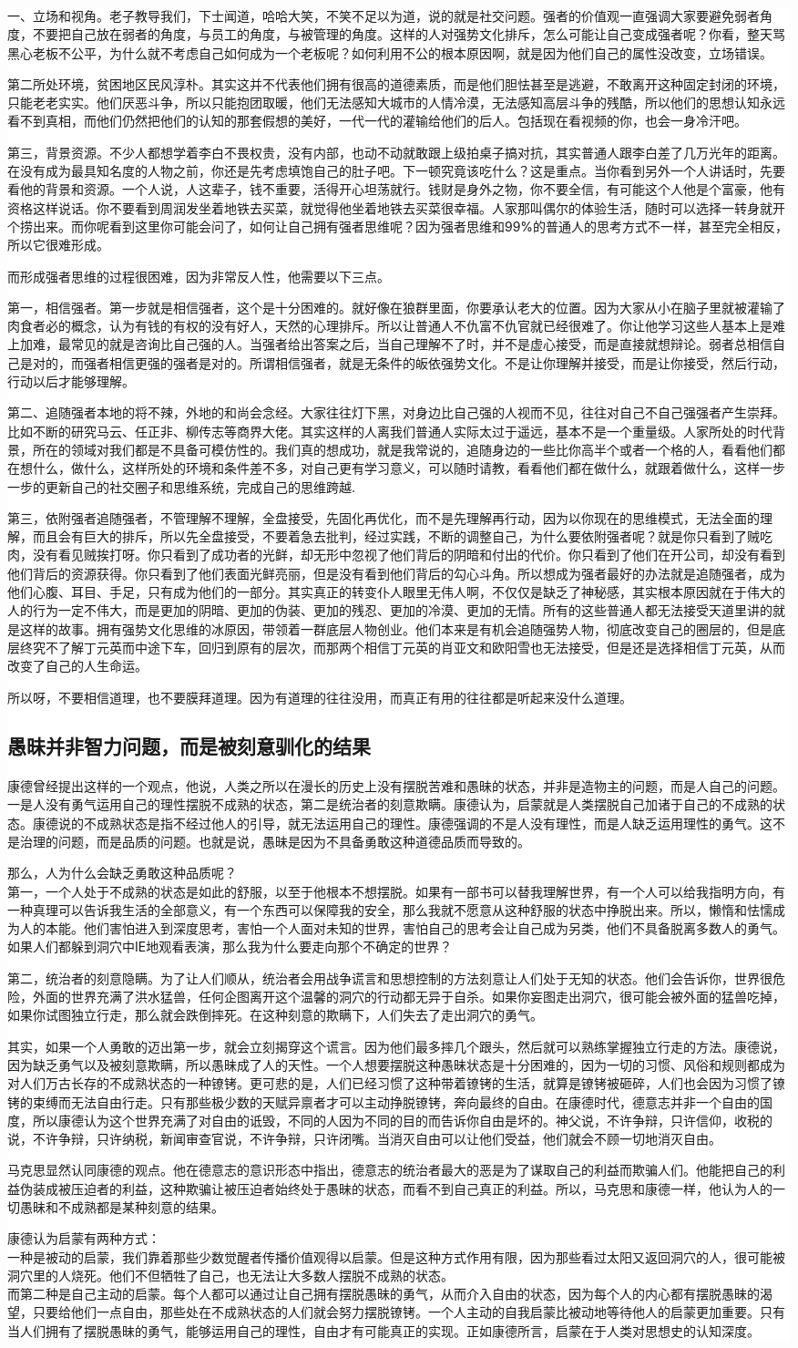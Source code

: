 一、立场和视角。老子教导我们，下士闻道，哈哈大笑，不笑不足以为道，说的就是社交问题。强者的价值观一直强调大家要避免弱者角度，不要把自己放在弱者的角度，与员工的角度，与被管理的角度。这样的人对强势文化排斥，怎么可能让自己变成强者呢？你看，整天骂黑心老板不公平，为什么就不考虑自己如何成为一个老板呢？如何利用不公的根本原因啊，就是因为他们自己的属性没改变，立场错误。

  
第二所处环境，贫困地区民风淳朴。其实这并不代表他们拥有很高的道德素质，而是他们胆怯甚至是逃避，不敢离开这种固定封闭的环境，只能老老实实。他们厌恶斗争，所以只能抱团取暖，他们无法感知大城市的人情冷漠，无法感知高层斗争的残酷，所以他们的思想认知永远看不到真相，而他们仍然把他们的认知的那套假想的美好，一代一代的灌输给他们的后人。包括现在看视频的你，也会一身冷汗吧。

  
第三，背景资源。不少人都想学着李白不畏权贵，没有内部，也动不动就敢跟上级拍桌子搞对抗，其实普通人跟李白差了几万光年的距离。在没有成为最具知名度的人物之前，你还是先考虑填饱自己的肚子吧。下一顿究竟该吃什么？这是重点。当你看到另外一个人讲话时，先要看他的背景和资源。一个人说，人这辈子，钱不重要，活得开心坦荡就行。钱财是身外之物，你不要全信，有可能这个人他是个富豪，他有资格这样说话。你不要看到周润发坐着地铁去买菜，就觉得他坐着地铁去买菜很幸福。人家那叫偶尔的体验生活，随时可以选择一转身就开个捞出来。而你呢看到这里你可能会问了，如何让自己拥有强者思维呢？因为强者思维和99%的普通人的思考方式不一样，甚至完全相反，所以它很难形成。

  
而形成强者思维的过程很困难，因为非常反人性，他需要以下三点。

  
第一，相信强者。第一步就是相信强者，这个是十分困难的。就好像在狼群里面，你要承认老大的位置。因为大家从小在脑子里就被灌输了肉食者必的概念，认为有钱的有权的没有好人，天然的心理排斥。所以让普通人不仇富不仇官就已经很难了。你让他学习这些人基本上是难上加难，最常见的就是咨询比自己强的人。当强者给出答案之后，当自己理解不了时，并不是虚心接受，而是直接就想辩论。弱者总相信自己是对的，而强者相信更强的强者是对的。所谓相信强者，就是无条件的皈依强势文化。不是让你理解并接受，而是让你接受，然后行动，行动以后才能够理解。

  
第二、追随强者本地的将不辣，外地的和尚会念经。大家往往灯下黑，对身边比自己强的人视而不见，往往对自己不自己强强者产生崇拜。比如不断的研究马云、任正非、柳传志等商界大佬。其实这样的人离我们普通人实际太过于遥远，基本不是一个重量级。人家所处的时代背景，所在的领域对我们都是不具备可模仿性的。我们真的想成功，就是我常说的，追随身边的一些比你高半个或者一个格的人，看看他们都在想什么，做什么，这样所处的环境和条件差不多，对自己更有学习意义，可以随时请教，看看他们都在做什么，就跟着做什么，这样一步一步的更新自己的社交圈子和思维系统，完成自己的思维跨越.

  
第三，依附强者追随强者，不管理解不理解，全盘接受，先固化再优化，而不是先理解再行动，因为以你现在的思维模式，无法全面的理解，而且会有巨大的排斥，所以先全盘接受，不要着急去批判，经过实践，不断的调整自己，为什么要依附强者呢？就是你只看到了贼吃肉，没有看见贼挨打呀。你只看到了成功者的光鲜，却无形中忽视了他们背后的阴暗和付出的代价。你只看到了他们在开公司，却没有看到他们背后的资源获得。你只看到了他们表面光鲜亮丽，但是没有看到他们背后的勾心斗角。所以想成为强者最好的办法就是追随强者，成为他们心腹、耳目、手足，只有成为他们的一部分。其实真正的转变仆人眼里无伟人啊，不仅仅是缺乏了神秘感，其实根本原因就在于伟大的人的行为一定不伟大，而是更加的阴暗、更加的伪装、更加的残忍、更加的冷漠、更加的无情。所有的这些普通人都无法接受天道里讲的就是这样的故事。拥有强势文化思维的冰原因，带领着一群底层人物创业。他们本来是有机会追随强势人物，彻底改变自己的圈层的，但是底层终究不了解丁元英而中途下车，回归到原有的层次，而那两个相信丁元英的肖亚文和欧阳雪也无法接受，但是还是选择相信丁元英，从而改变了自己的人生命运。

所以呀，不要相信道理，也不要膜拜道理。因为有道理的往往没用，而真正有用的往往都是听起来没什么道理。

  


## 愚昧并非智力问题，而是被刻意驯化的结果
康德曾经提出这样的一个观点，他说，人类之所以在漫长的历史上没有摆脱苦难和愚昧的状态，并非是造物主的问题，而是人自己的问题。一是人没有勇气运用自己的理性摆脱不成熟的状态，第二是统治者的刻意欺瞒。康德认为，启蒙就是人类摆脱自己加诸于自己的不成熟的状态。康德说的不成熟状态是指不经过他人的引导，就无法运用自己的理性。康德强调的不是人没有理性，而是人缺乏运用理性的勇气。这不是治理的问题，而是品质的问题。也就是说，愚昧是因为不具备勇敢这种道德品质而导致的。  
  
那么，人为什么会缺乏勇敢这种品质呢？  
第一，一个人处于不成熟的状态是如此的舒服，以至于他根本不想摆脱。如果有一部书可以替我理解世界，有一个人可以给我指明方向，有一种真理可以告诉我生活的全部意义，有一个东西可以保障我的安全，那么我就不愿意从这种舒服的状态中挣脱出来。所以，懒惰和怯懦成为人的本能。他们害怕进入到深度思考，害怕一个人面对未知的世界，害怕自己的思考会让自己成为另类，他们不具备脱离多数人的勇气。如果人们都躲到洞穴中IE地观看表演，那么我为什么要走向那个不确定的世界？  
  
第二，统治者的刻意隐瞒。为了让人们顺从，统治者会用战争谎言和思想控制的方法刻意让人们处于无知的状态。他们会告诉你，世界很危险，外面的世界充满了洪水猛兽，任何企图离开这个温馨的洞穴的行动都无异于自杀。如果你妄图走出洞穴，很可能会被外面的猛兽吃掉，如果你试图独立行走，那么就会跌倒摔死。在这种刻意的欺瞒下，人们失去了走出洞穴的勇气。  
  
其实，如果一个人勇敢的迈出第一步，就会立刻揭穿这个谎言。因为他们最多摔几个跟头，然后就可以熟练掌握独立行走的方法。康德说，因为缺乏勇气以及被刻意欺瞒，所以愚昧成了人的天性。一个人想要摆脱这种愚昧状态是十分困难的，因为一切的习惯、风俗和规则都成为对人们万古长存的不成熟状态的一种镣铐。更可悲的是，人们已经习惯了这种带着镣铐的生活，就算是镣铐被砸碎，人们也会因为习惯了镣铐的束缚而无法自由行走。只有那些极少数的天赋异禀者才可以主动挣脱镣铐，奔向最终的自由。在康德时代，德意志并非一个自由的国度，所以康德认为这个世界充满了对自由的诋毁，不同的人因为不同的目的而告诉你自由是坏的。神父说，不许争辩，只许信仰，收税的说，不许争辩，只许纳税，新闻审查官说，不许争辩，只许闭嘴。当消灭自由可以让他们受益，他们就会不顾一切地消灭自由。  
  
马克思显然认同康德的观点。他在德意志的意识形态中指出，德意志的统治者最大的恶是为了谋取自己的利益而欺骗人们。他能把自己的利益伪装成被压迫者的利益，这种欺骗让被压迫者始终处于愚昧的状态，而看不到自己真正的利益。所以，马克思和康德一样，他认为人的一切愚昧和不成熟都是某种刻意的结果。  
  
康德认为启蒙有两种方式：  
一种是被动的启蒙，我们靠着那些少数觉醒者传播价值观得以启蒙。但是这种方式作用有限，因为那些看过太阳又返回洞穴的人，很可能被洞穴里的人烧死。他们不但牺牲了自己，也无法让大多数人摆脱不成熟的状态。  
而第二种是自己主动的启蒙。每个人都可以通过让自己拥有摆脱愚昧的勇气，从而介入自由的状态，因为每个人的内心都有摆脱愚昧的渴望，只要给他们一点自由，那些处在不成熟状态的人们就会努力摆脱镣铐。一个人主动的自我启蒙比被动地等待他人的启蒙更加重要。只有当人们拥有了摆脱愚昧的勇气，能够运用自己的理性，自由才有可能真正的实现。正如康德所言，启蒙在于人类对思想史的认知深度。
